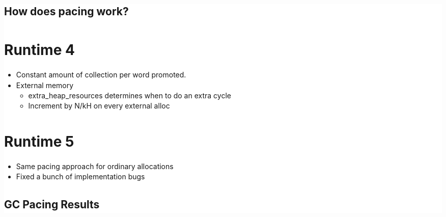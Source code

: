 How does pacing work?
---------------------






# Runtime 4

- Constant amount of collection per word promoted.
- External memory
  - extra_heap_resources determines when to do an extra cycle
  - Increment by N/kH on every external alloc




# Runtime 5

- Same pacing approach for ordinary allocations
- Fixed a bunch of implementation bugs

GC Pacing Results
-----------------
